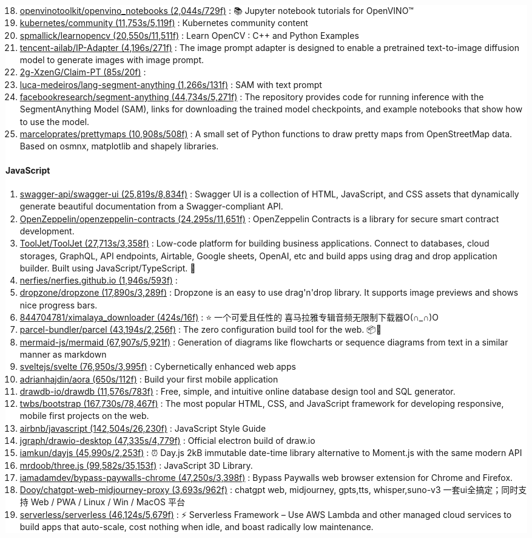 18. [openvinotoolkit/openvino_notebooks (2,044s/729f)](https://github.com/openvinotoolkit/openvino_notebooks) : 📚 Jupyter notebook tutorials for OpenVINO™
19. [kubernetes/community (11,753s/5,119f)](https://github.com/kubernetes/community) : Kubernetes community content
20. [spmallick/learnopencv (20,550s/11,511f)](https://github.com/spmallick/learnopencv) : Learn OpenCV : C++ and Python Examples
21. [tencent-ailab/IP-Adapter (4,196s/271f)](https://github.com/tencent-ailab/IP-Adapter) : The image prompt adapter is designed to enable a pretrained text-to-image diffusion model to generate images with image prompt.
22. [2g-XzenG/Claim-PT (85s/20f)](https://github.com/2g-XzenG/Claim-PT) : 
23. [luca-medeiros/lang-segment-anything (1,266s/131f)](https://github.com/luca-medeiros/lang-segment-anything) : SAM with text prompt
24. [facebookresearch/segment-anything (44,734s/5,271f)](https://github.com/facebookresearch/segment-anything) : The repository provides code for running inference with the SegmentAnything Model (SAM), links for downloading the trained model checkpoints, and example notebooks that show how to use the model.
25. [marceloprates/prettymaps (10,908s/508f)](https://github.com/marceloprates/prettymaps) : A small set of Python functions to draw pretty maps from OpenStreetMap data. Based on osmnx, matplotlib and shapely libraries.

#### JavaScript
1. [swagger-api/swagger-ui (25,819s/8,834f)](https://github.com/swagger-api/swagger-ui) : Swagger UI is a collection of HTML, JavaScript, and CSS assets that dynamically generate beautiful documentation from a Swagger-compliant API.
2. [OpenZeppelin/openzeppelin-contracts (24,295s/11,651f)](https://github.com/OpenZeppelin/openzeppelin-contracts) : OpenZeppelin Contracts is a library for secure smart contract development.
3. [ToolJet/ToolJet (27,713s/3,358f)](https://github.com/ToolJet/ToolJet) : Low-code platform for building business applications. Connect to databases, cloud storages, GraphQL, API endpoints, Airtable, Google sheets, OpenAI, etc and build apps using drag and drop application builder. Built using JavaScript/TypeScript. 🚀
4. [nerfies/nerfies.github.io (1,946s/593f)](https://github.com/nerfies/nerfies.github.io) : 
5. [dropzone/dropzone (17,890s/3,289f)](https://github.com/dropzone/dropzone) : Dropzone is an easy to use drag'n'drop library. It supports image previews and shows nice progress bars.
6. [844704781/ximalaya_downloader (424s/16f)](https://github.com/844704781/ximalaya_downloader) : ⭐️ 一个可爱且任性的 喜马拉雅专辑音频无限制下载器O(∩_∩)O
7. [parcel-bundler/parcel (43,194s/2,256f)](https://github.com/parcel-bundler/parcel) : The zero configuration build tool for the web. 📦🚀
8. [mermaid-js/mermaid (67,907s/5,921f)](https://github.com/mermaid-js/mermaid) : Generation of diagrams like flowcharts or sequence diagrams from text in a similar manner as markdown
9. [sveltejs/svelte (76,950s/3,995f)](https://github.com/sveltejs/svelte) : Cybernetically enhanced web apps
10. [adrianhajdin/aora (650s/112f)](https://github.com/adrianhajdin/aora) : Build your first mobile application
11. [drawdb-io/drawdb (11,576s/783f)](https://github.com/drawdb-io/drawdb) : Free, simple, and intuitive online database design tool and SQL generator.
12. [twbs/bootstrap (167,730s/78,467f)](https://github.com/twbs/bootstrap) : The most popular HTML, CSS, and JavaScript framework for developing responsive, mobile first projects on the web.
13. [airbnb/javascript (142,504s/26,230f)](https://github.com/airbnb/javascript) : JavaScript Style Guide
14. [jgraph/drawio-desktop (47,335s/4,779f)](https://github.com/jgraph/drawio-desktop) : Official electron build of draw.io
15. [iamkun/dayjs (45,990s/2,253f)](https://github.com/iamkun/dayjs) : ⏰ Day.js 2kB immutable date-time library alternative to Moment.js with the same modern API
16. [mrdoob/three.js (99,582s/35,153f)](https://github.com/mrdoob/three.js) : JavaScript 3D Library.
17. [iamadamdev/bypass-paywalls-chrome (47,250s/3,398f)](https://github.com/iamadamdev/bypass-paywalls-chrome) : Bypass Paywalls web browser extension for Chrome and Firefox.
18. [Dooy/chatgpt-web-midjourney-proxy (3,693s/962f)](https://github.com/Dooy/chatgpt-web-midjourney-proxy) : chatgpt web, midjourney, gpts,tts, whisper,suno-v3 一套ui全搞定；同时支持 Web / PWA / Linux / Win / MacOS 平台
19. [serverless/serverless (46,124s/5,679f)](https://github.com/serverless/serverless) : ⚡ Serverless Framework – Use AWS Lambda and other managed cloud services to build apps that auto-scale, cost nothing when idle, and boast radically low maintenance.